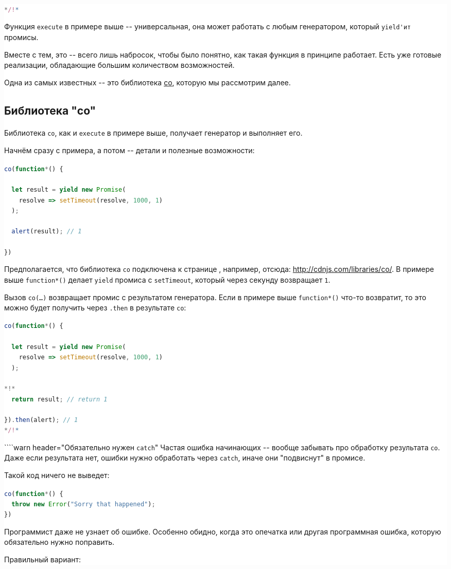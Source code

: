 ```js run
*/!*
```

Функция `execute` в примере выше -- универсальная, она может работать с любым генератором, который `yield'ит` промисы.

Вместе с тем, это -- всего лишь набросок, чтобы было понятно, как такая функция в принципе работает. Есть уже готовые реализации, обладающие большим количеством возможностей.

Одна из самых известных -- это библиотека [co](https://github.com/tj/co), которую мы рассмотрим далее.

## Библиотека "co"

Библиотека `co`, как и `execute` в примере выше, получает генератор и выполняет его.

Начнём сразу с примера, а потом -- детали и полезные возможности:

```js run
co(function*() {

  let result = yield new Promise(
    resolve => setTimeout(resolve, 1000, 1)
  );

  alert(result); // 1

})
```

Предполагается, что библиотека `co` подключена к странице , например, отсюда: <http://cdnjs.com/libraries/co/>. В примере выше `function*()` делает `yield` промиса с `setTimeout`,  который через секунду возвращает `1`.

Вызов `co(…)` возвращает промис с результатом генератора. Если в примере выше `function*()` что-то возвратит, то это можно будет получить через `.then` в результате `co`:

```js run
co(function*() {

  let result = yield new Promise(
    resolve => setTimeout(resolve, 1000, 1)
  );

*!*
  return result; // return 1

}).then(alert); // 1
*/!*
```

````warn header="Обязательно нужен `catch`"
Частая ошибка начинающих -- вообще забывать про обработку результата `co`. Даже если результата нет, ошибки нужно обработать через `catch`, иначе они "подвиснут" в промисе.

Такой код ничего не выведет:

```js run
co(function*() {
  throw new Error("Sorry that happened");
})
```

Программист даже не узнает об ошибке. Особенно обидно, когда это опечатка или другая программная ошибка, которую обязательно нужно поправить.

Правильный вариант:

````
